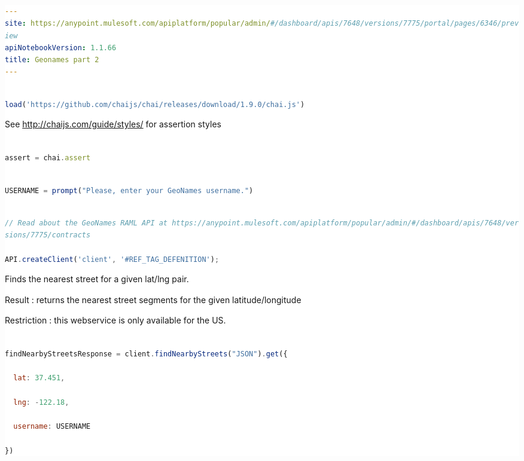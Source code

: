 ```yaml
---
site: https://anypoint.mulesoft.com/apiplatform/popular/admin/#/dashboard/apis/7648/versions/7775/portal/pages/6346/preview
apiNotebookVersion: 1.1.66
title: Geonames part 2
---
```


```javascript

load('https://github.com/chaijs/chai/releases/download/1.9.0/chai.js')

```



See http://chaijs.com/guide/styles/ for assertion styles



```javascript

assert = chai.assert

```

```javascript

USERNAME = prompt("Please, enter your GeoNames username.")

```

```javascript

// Read about the GeoNames RAML API at https://anypoint.mulesoft.com/apiplatform/popular/admin/#/dashboard/apis/7648/versions/7775/contracts

API.createClient('client', '#REF_TAG_DEFENITION');

```



Finds the nearest street for a given lat/lng pair.

Result : returns the nearest street segments for the given latitude/longitude

Restriction : this webservice is only available for the US.



```javascript

findNearbyStreetsResponse = client.findNearbyStreets("JSON").get({

  lat: 37.451,

  lng: -122.18,

  username: USERNAME

})

```
